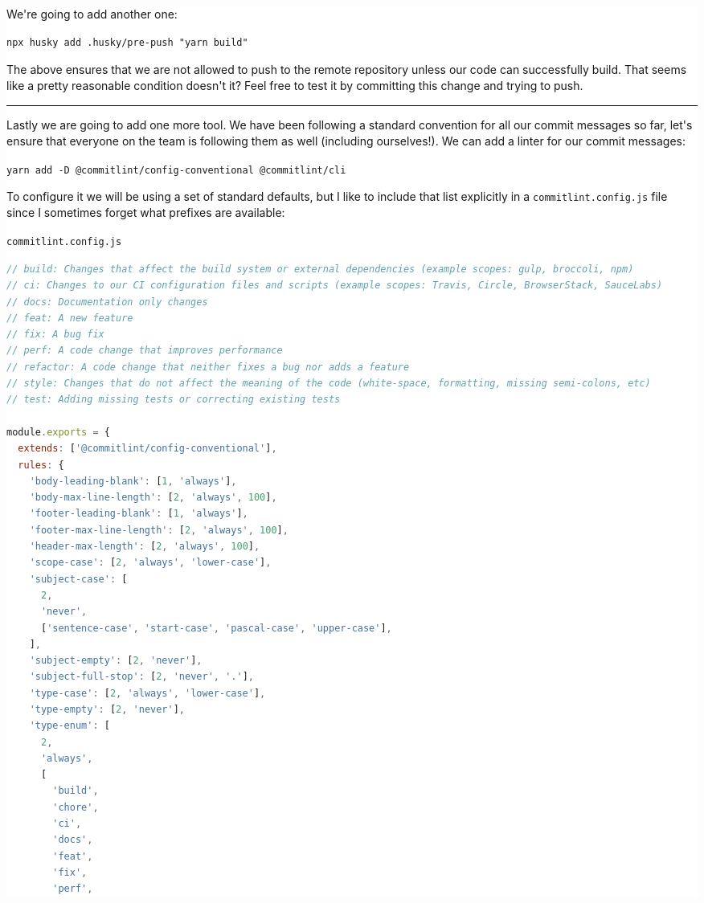 We're going to add another one:

```
npx husky add .husky/pre-push "yarn build"
```

The above ensures that we are not allowed to push to the remote repository unless our code can successfully build. That seems like a pretty reasonable condition doesn't it? Feel free to test it by committing this change and trying to push.

---

Lastly we are going to add one more tool. We have been following a standard convention for all our commit messages so far, let's ensure that everyone on the team is following them as well (including ourselves!). We can add a linter for our commit messages:

```
yarn add -D @commitlint/config-conventional @commitlint/cli
```

To configure it we will be using a set of standard defaults, but I like to include that list explicitly in a `commitlint.config.js` file since I sometimes forget what prefixes are available:

`commitlint.config.js`

```js
// build: Changes that affect the build system or external dependencies (example scopes: gulp, broccoli, npm)
// ci: Changes to our CI configuration files and scripts (example scopes: Travis, Circle, BrowserStack, SauceLabs)
// docs: Documentation only changes
// feat: A new feature
// fix: A bug fix
// perf: A code change that improves performance
// refactor: A code change that neither fixes a bug nor adds a feature
// style: Changes that do not affect the meaning of the code (white-space, formatting, missing semi-colons, etc)
// test: Adding missing tests or correcting existing tests

module.exports = {
  extends: ['@commitlint/config-conventional'],
  rules: {
    'body-leading-blank': [1, 'always'],
    'body-max-line-length': [2, 'always', 100],
    'footer-leading-blank': [1, 'always'],
    'footer-max-line-length': [2, 'always', 100],
    'header-max-length': [2, 'always', 100],
    'scope-case': [2, 'always', 'lower-case'],
    'subject-case': [
      2,
      'never',
      ['sentence-case', 'start-case', 'pascal-case', 'upper-case'],
    ],
    'subject-empty': [2, 'never'],
    'subject-full-stop': [2, 'never', '.'],
    'type-case': [2, 'always', 'lower-case'],
    'type-empty': [2, 'never'],
    'type-enum': [
      2,
      'always',
      [
        'build',
        'chore',
        'ci',
        'docs',
        'feat',
        'fix',
        'perf',
```